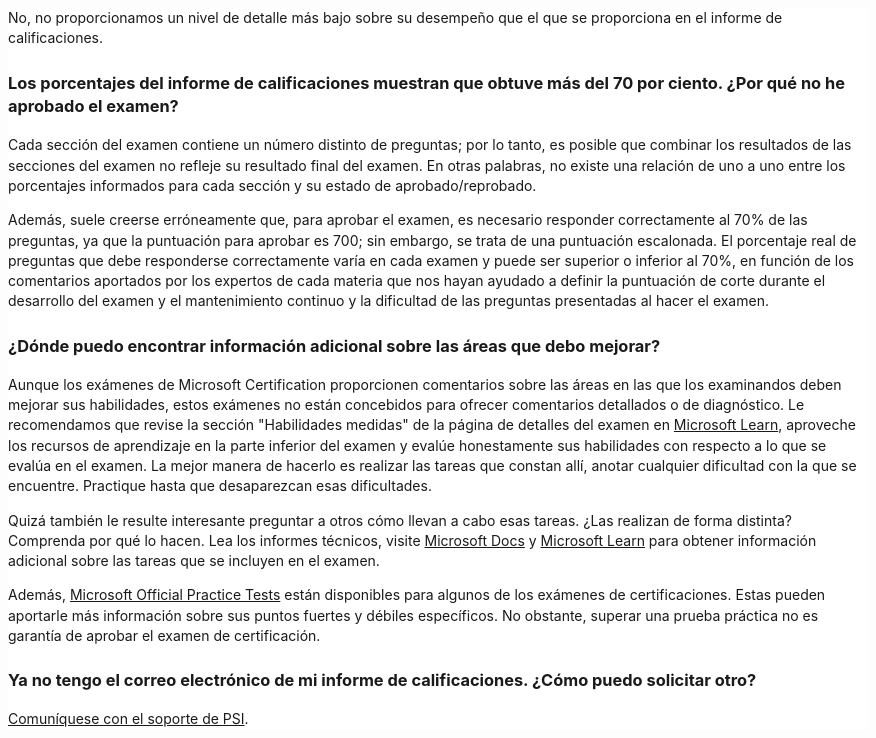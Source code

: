 No, no proporcionamos un nivel de detalle más bajo sobre su desempeño que el que se proporciona en el informe de calificaciones.

### Los porcentajes del informe de calificaciones muestran que obtuve más del 70 por ciento. ¿Por qué no he aprobado el examen?

Cada sección del examen contiene un número distinto de preguntas; por lo tanto, es posible que combinar los resultados de las secciones del examen no refleje su resultado final del examen. En otras palabras, no existe una relación de uno a uno entre los porcentajes informados para cada sección y su estado de aprobado/reprobado.

Además, suele creerse erróneamente que, para aprobar el examen, es necesario responder correctamente al 70% de las preguntas, ya que la puntuación para aprobar es 700; sin embargo, se trata de una puntuación escalonada. El porcentaje real de preguntas que debe responderse correctamente varía en cada examen y puede ser superior o inferior al 70%, en función de los comentarios aportados por los expertos de cada materia que nos hayan ayudado a definir la puntuación de corte durante el desarrollo del examen y el mantenimiento continuo y la dificultad de las preguntas presentadas al hacer el examen.

### ¿Dónde puedo encontrar información adicional sobre las áreas que debo mejorar?

Aunque los exámenes de Microsoft Certification proporcionen comentarios sobre las áreas en las que los examinandos deben mejorar sus habilidades, estos exámenes no están concebidos para ofrecer comentarios detallados o de diagnóstico. Le recomendamos que revise la sección "Habilidades medidas" de la página de detalles del examen en [Microsoft Learn](https://microsoft.com/learn?WT.mc_id=gsi), aproveche los recursos de aprendizaje en la parte inferior del examen y evalúe honestamente sus habilidades con respecto a lo que se evalúa en el examen. La mejor manera de hacerlo es realizar las tareas que constan allí, anotar cualquier dificultad con la que se encuentre. Practique hasta que desaparezcan esas dificultades.

Quizá también le resulte interesante preguntar a otros cómo llevan a cabo esas tareas. ¿Las realizan de forma distinta? Comprenda por qué lo hacen. Lea los informes técnicos, visite [Microsoft Docs](https://docs.microsoft.com?WT.mc_id=gsi)  y [Microsoft Learn](https://microsoft.com/learn?WT.mc_id=gsi) para obtener información adicional sobre las tareas que se incluyen en el examen.

Además, [Microsoft Official Practice Tests](http://www.measureup.com/Microsoft-Practice-Tests-C318.aspx) están disponibles para algunos de los exámenes de certificaciones. Estas pueden aportarle más información sobre sus puntos fuertes y débiles específicos. No obstante, superar una prueba práctica no es garantía de aprobar el examen de certificación.

### Ya no tengo el correo electrónico de mi informe de calificaciones. ¿Cómo puedo solicitar otro?

[Comuníquese con el soporte de PSI](https://psi-cdexp.zendesk.com/hc/en-us/requests/new?ticket_form_id=360001044112).
